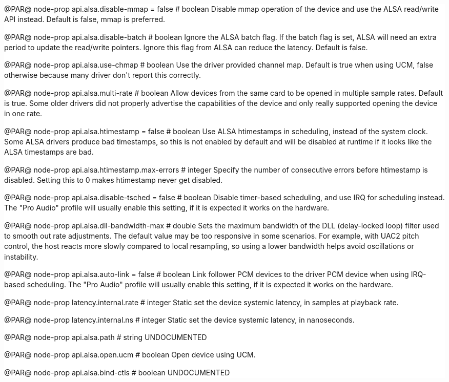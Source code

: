 @PAR@ node-prop  api.alsa.disable-mmap = false    # boolean
Disable mmap operation of the device and use the ALSA read/write API instead. Default is false, mmap is preferred.

@PAR@ node-prop  api.alsa.disable-batch    # boolean
Ignore the ALSA batch flag. If the batch flag is set, ALSA will need an extra period to update the read/write pointers. Ignore this flag from ALSA can reduce the latency. Default is false.

@PAR@ node-prop  api.alsa.use-chmap    # boolean
Use the driver provided channel map. Default is true when using UCM, false otherwise because many driver don't report this correctly.

@PAR@ node-prop  api.alsa.multi-rate    # boolean
Allow devices from the same card to be opened in multiple sample rates. Default is true. Some older drivers did not properly advertise the capabilities of the device and only really supported opening the device in one rate.

@PAR@ node-prop  api.alsa.htimestamp = false    # boolean
Use ALSA htimestamps in scheduling, instead of the system clock.
Some ALSA drivers produce bad timestamps, so this is not enabled by default
and will be disabled at runtime if it looks like the ALSA timestamps are bad.

@PAR@ node-prop  api.alsa.htimestamp.max-errors    # integer
Specify the number of consecutive errors before htimestamp is disabled.
Setting this to 0 makes htimestamp never get disabled.

@PAR@ node-prop  api.alsa.disable-tsched = false    # boolean
Disable timer-based scheduling, and use IRQ for scheduling instead.
The "Pro Audio" profile will usually enable this setting, if it is expected it works on the hardware.

@PAR@ node-prop  api.alsa.dll-bandwidth-max    # double
Sets the maximum bandwidth of the DLL (delay-locked loop) filter used to smooth out rate adjustments.
The default value may be too responsive in some scenarios.
For example, with UAC2 pitch control, the host reacts more slowly compared to local resampling,
so using a lower bandwidth helps avoid oscillations or instability.

@PAR@ node-prop  api.alsa.auto-link = false    # boolean
Link follower PCM devices to the driver PCM device when using IRQ-based scheduling.
The "Pro Audio" profile will usually enable this setting, if it is expected it works on the hardware.

@PAR@ node-prop  latency.internal.rate    # integer
Static set the device systemic latency, in samples at playback rate.

@PAR@ node-prop  latency.internal.ns    # integer
Static set the device systemic latency, in nanoseconds.

@PAR@ node-prop  api.alsa.path    # string
UNDOCUMENTED

@PAR@ node-prop  api.alsa.open.ucm    # boolean
Open device using UCM.

@PAR@ node-prop  api.alsa.bind-ctls    # boolean
UNDOCUMENTED
